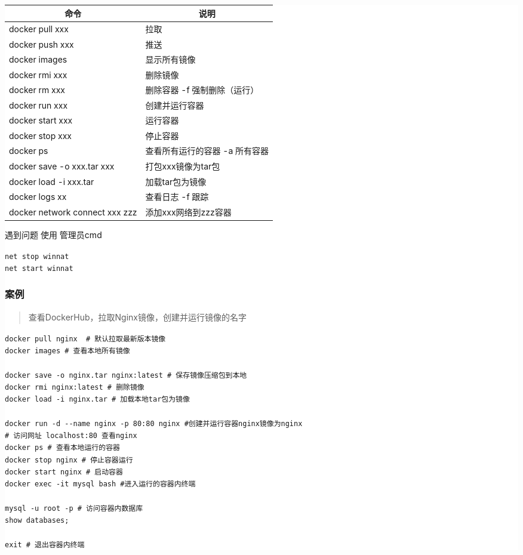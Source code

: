 | 命令                           | 说明                               |
| ------------------------------ | ---------------------------------- |
| docker pull xxx                | 拉取                               |
| docker push xxx                | 推送                               |
| docker images                  | 显示所有镜像                       |
| docker rmi xxx                 | 删除镜像                           |
| docker rm xxx                  | 删除容器    -f 强制删除（运行）    |
| docker run xxx                 | 创建并运行容器                     |
| docker start xxx               | 运行容器                           |
| docker stop xxx                | 停止容器                           |
| docker ps                      | 查看所有运行的容器     -a 所有容器 |
| docker save -o xxx.tar xxx     | 打包xxx镜像为tar包                 |
| docker load -i xxx.tar         | 加载tar包为镜像                    |
| docker logs xx                 | 查看日志 -f 跟踪                   |
| docker network connect xxx zzz | 添加xxx网络到zzz容器               |

遇到问题 使用 管理员cmd

```shell
net stop winnat
net start winnat
```



### 案例

> 查看DockerHub，拉取Nginx镜像，创建并运行镜像的名字

```shell
docker pull nginx  # 默认拉取最新版本镜像
docker images # 查看本地所有镜像

docker save -o nginx.tar nginx:latest # 保存镜像压缩包到本地
docker rmi nginx:latest # 删除镜像
docker load -i nginx.tar # 加载本地tar包为镜像

docker run -d --name nginx -p 80:80 nginx #创建并运行容器nginx镜像为nginx
# 访问网址 localhost:80 查看nginx
docker ps # 查看本地运行的容器
docker stop nginx # 停止容器运行
docker start nginx # 启动容器
docker exec -it mysql bash #进入运行的容器内终端

mysql -u root -p # 访问容器内数据库
show databases;

exit # 退出容器内终端

```
